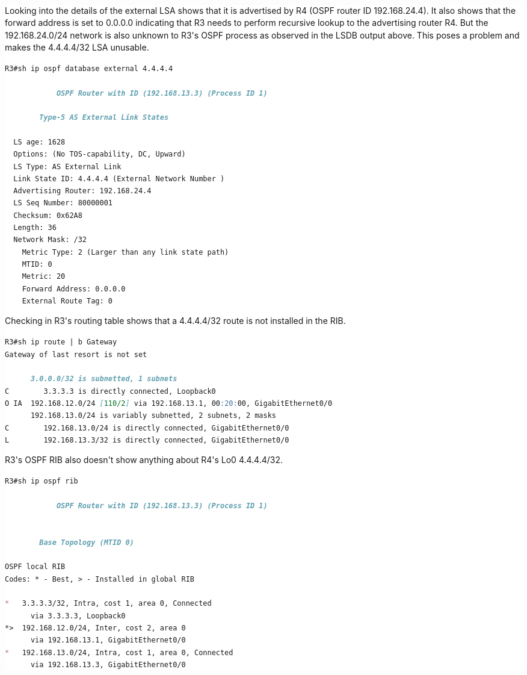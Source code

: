 Looking into the details of the external LSA shows that it is advertised by R4 (OSPF router ID 192.168.24.4). It also shows that the forward address is set to 0.0.0.0 indicating that R3 needs to perform recursive lookup to the advertising router R4. But the 192.168.24.0/24 network is also unknown to R3's OSPF process as observed in the LSDB output above. This poses a problem and makes the 4.4.4.4/32 LSA unusable.

```md
R3#sh ip ospf database external 4.4.4.4

            OSPF Router with ID (192.168.13.3) (Process ID 1)

		Type-5 AS External Link States

  LS age: 1628
  Options: (No TOS-capability, DC, Upward)
  LS Type: AS External Link
  Link State ID: 4.4.4.4 (External Network Number )
  Advertising Router: 192.168.24.4
  LS Seq Number: 80000001
  Checksum: 0x62A8
  Length: 36
  Network Mask: /32
	Metric Type: 2 (Larger than any link state path)
	MTID: 0
	Metric: 20
	Forward Address: 0.0.0.0
	External Route Tag: 0
```
Checking in R3's routing table shows that a 4.4.4.4/32 route is not installed in the RIB.
```md
R3#sh ip route | b Gateway
Gateway of last resort is not set

      3.0.0.0/32 is subnetted, 1 subnets
C        3.3.3.3 is directly connected, Loopback0
O IA  192.168.12.0/24 [110/2] via 192.168.13.1, 00:20:00, GigabitEthernet0/0
      192.168.13.0/24 is variably subnetted, 2 subnets, 2 masks
C        192.168.13.0/24 is directly connected, GigabitEthernet0/0
L        192.168.13.3/32 is directly connected, GigabitEthernet0/0
```

R3's OSPF RIB also doesn't show anything about R4's Lo0 4.4.4.4/32. 
```md
R3#sh ip ospf rib

            OSPF Router with ID (192.168.13.3) (Process ID 1)


		Base Topology (MTID 0)

OSPF local RIB
Codes: * - Best, > - Installed in global RIB

*   3.3.3.3/32, Intra, cost 1, area 0, Connected
      via 3.3.3.3, Loopback0
*>  192.168.12.0/24, Inter, cost 2, area 0
      via 192.168.13.1, GigabitEthernet0/0
*   192.168.13.0/24, Intra, cost 1, area 0, Connected
      via 192.168.13.3, GigabitEthernet0/0
```
